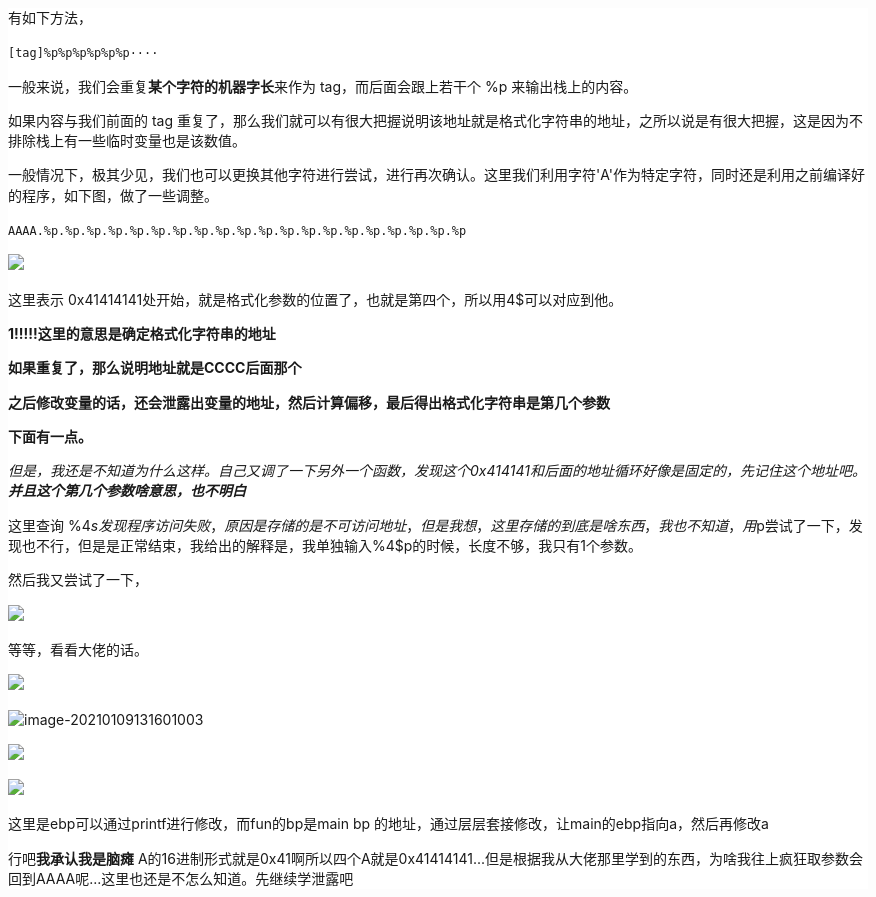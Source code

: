 有如下方法，

```shell
[tag]%p%p%p%p%p%p····
```

一般来说，我们会重复**某个字符的机器字长**来作为 tag，而后面会跟上若干个 %p 来输出栈上的内容。

如果内容与我们前面的 tag  重复了，那么我们就可以有很大把握说明该地址就是格式化字符串的地址，之所以说是有很大把握，这是因为不排除栈上有一些临时变量也是该数值。

一般情况下，极其少见，我们也可以更换其他字符进行尝试，进行再次确认。这里我们利用字符'A'作为特定字符，同时还是利用之前编译好的程序，如下图，做了一些调整。

```shell
AAAA.%p.%p.%p.%p.%p.%p.%p.%p.%p.%p.%p.%p.%p.%p.%p.%p.%p.%p.%p.%p
```

![](https://i.bmp.ovh/imgs/2021/01/91e41d6388b38ac3.png)

这里表示 0x41414141处开始，就是格式化参数的位置了，也就是第四个，所以用4$可以对应到他。



**1!!!!!这里的意思是确定格式化字符串的地址**

**如果重复了，那么说明地址就是CCCC后面那个**

**之后修改变量的话，还会泄露出变量的地址，然后计算偏移，最后得出格式化字符串是第几个参数**



**下面有一点。**

*但是，我还是不知道为什么这样。自己又调了一下另外一个函数，发现这个0x414141和后面的地址循环好像是固定的，先记住这个地址吧。**并且这个第几个参数啥意思，也不明白***

这里查询 %4$s发现程序访问失败，原因是存储的是不可访问地址，但是我想，这里存储的到底是啥东西，我也不知道，用%4$p尝试了一下，发现也不行，但是是正常结束，我给出的解释是，我单独输入%4$p的时候，长度不够，我只有1个参数。

然后我又尝试了一下，

![](https://i.bmp.ovh/imgs/2021/01/ac103152e50b36ad.png)



等等，看看大佬的话。

![](https://i.bmp.ovh/imgs/2021/01/09a66f863f47be09.png)

![image-20210109131601003](C:\Users\lsp\AppData\Roaming\Typora\typora-user-images\image-20210109131601003.png)

![](https://i.bmp.ovh/imgs/2021/01/f3c15c915f43a187.png)

![](https://i.bmp.ovh/imgs/2021/01/ddd89c446ab42983.png)



这里是ebp可以通过printf进行修改，而fun的bp是main bp 的地址，通过层层套接修改，让main的ebp指向a，然后再修改a



行吧**我承认我是脑瘫** A的16进制形式就是0x41啊所以四个A就是0x41414141...但是根据我从大佬那里学到的东西，为啥我往上疯狂取参数会回到AAAA呢...这里也还是不怎么知道。先继续学泄露吧


